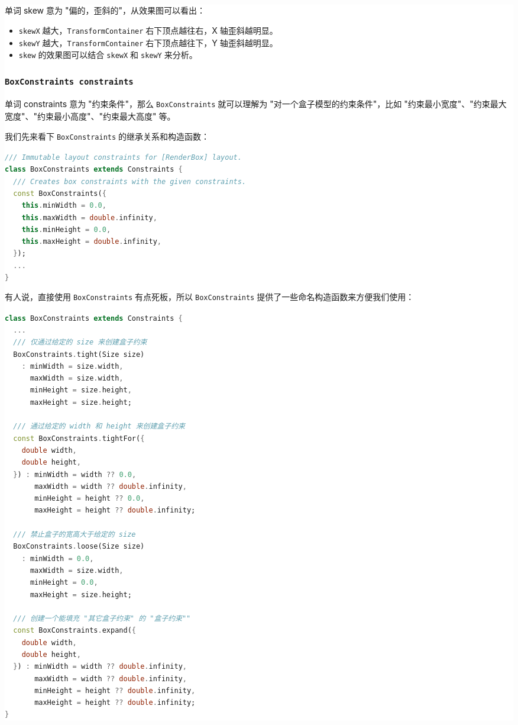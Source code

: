 
单词 skew 意为 "偏的，歪斜的"，从效果图可以看出：
* `skewX` 越大，`TransformContainer` 右下顶点越往右，X 轴歪斜越明显。
* `skewY` 越大，`TransformContainer` 右下顶点越往下，Y 轴歪斜越明显。
* `skew` 的效果图可以结合 `skewX` 和 `skewY` 来分析。


### `BoxConstraints constraints`

单词 constraints 意为 "约束条件"，那么 `BoxConstraints` 就可以理解为 "对一个盒子模型的约束条件"，比如 "约束最小宽度"、"约束最大宽度"、"约束最小高度"、"约束最大高度" 等。

我们先来看下 `BoxConstraints` 的继承关系和构造函数：

```dart
/// Immutable layout constraints for [RenderBox] layout.
class BoxConstraints extends Constraints {
  /// Creates box constraints with the given constraints.
  const BoxConstraints({
    this.minWidth = 0.0,
    this.maxWidth = double.infinity,
    this.minHeight = 0.0,
    this.maxHeight = double.infinity,
  });
  ...
}
```

有人说，直接使用 `BoxConstraints` 有点死板，所以 `BoxConstraints` 提供了一些命名构造函数来方便我们使用：

```dart
class BoxConstraints extends Constraints {
  ...
  /// 仅通过给定的 size 来创建盒子约束
  BoxConstraints.tight(Size size)
    : minWidth = size.width,
      maxWidth = size.width,
      minHeight = size.height,
      maxHeight = size.height;

  /// 通过给定的 width 和 height 来创建盒子约束
  const BoxConstraints.tightFor({
    double width,
    double height,
  }) : minWidth = width ?? 0.0,
       maxWidth = width ?? double.infinity,
       minHeight = height ?? 0.0,
       maxHeight = height ?? double.infinity;

  /// 禁止盒子的宽高大于给定的 size
  BoxConstraints.loose(Size size)
    : minWidth = 0.0,
      maxWidth = size.width,
      minHeight = 0.0,
      maxHeight = size.height;

  /// 创建一个能填充 "其它盒子约束" 的 "盒子约束""
  const BoxConstraints.expand({
    double width,
    double height,
  }) : minWidth = width ?? double.infinity,
       maxWidth = width ?? double.infinity,
       minHeight = height ?? double.infinity,
       maxHeight = height ?? double.infinity;
}
```
